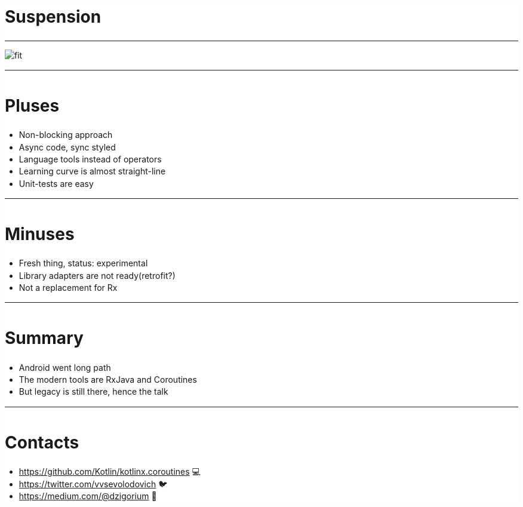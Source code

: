 
# Suspension


---

![fit](https://d2p6rcax2lcn4u.cloudfront.net/wp-content/uploads/2017/04/passive-car-suspension.jpg)

---

# Pluses

* Non-blocking approach
* Async code, sync styled
* Language tools instead of operators
* Learning curve is almost straight-line
* Unit-tests are easy

---

# Minuses

* Fresh thing, status: experimental
* Library adapters are not ready(retrofit?)
* Not a replacement for Rx


---

# Summary

* Android went long path
* The modern tools are RxJava and Coroutines
* But legacy is still there, hence the talk

---

# Contacts

* https://github.com/Kotlin/kotlinx.coroutines :computer:
* https://twitter.com/vvsevolodovich :bird:
* https://medium.com/@dzigorium :pencil:

